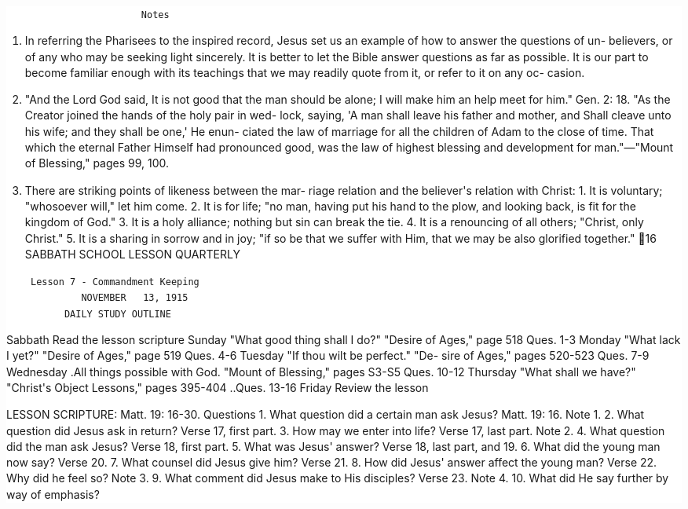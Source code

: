                             Notes
   1. In referring the Pharisees to the inspired record, Jesus
set us an example of how to answer the questions of un-
believers, or of any who may be seeking light sincerely. It
is better to let the Bible answer questions as far as possible.
It is our part to become familiar enough with its teachings
that we may readily quote from it, or refer to it on any oc-
casion.
  2. "And the Lord God said, It is not good that the man
should be alone; I will make him an help meet for him."
Gen. 2: 18.
  "As the Creator joined the hands of the holy pair in wed-
lock, saying, 'A man shall leave his father and mother, and
Shall cleave unto his wife; and they shall be one,' He enun-
ciated the law of marriage for all the children of Adam to
the close of time. That which the eternal Father Himself
had pronounced good, was the law of highest blessing and
development for man."—"Mount of Blessing," pages 99, 100.
   3. There are striking points of likeness between the mar-
riage relation and the believer's relation with Christ: 1. It
is voluntary; "whosoever will," let him come. 2. It is for
life; "no man, having put his hand to the plow, and looking
back, is fit for the kingdom of God." 3. It is a holy alliance;
nothing but sin can break the tie. 4. It is a renouncing of
all others; "Christ, only Christ." 5. It is a sharing in sorrow
and in joy; "if so be that we suffer with Him, that we may
be also glorified together."
16        SABBATH SCHOOL LESSON QUARTERLY

           Lesson 7 - Commandment Keeping
                    NOVEMBER   13, 1915
                 DAILY STUDY OUTLINE
Sabbath     Read the lesson scripture
Sunday      "What good thing shall I do?"
             "Desire of Ages," page 518        Ques. 1-3
Monday      "What lack I yet?" "Desire of
              Ages," page 519                  Ques. 4-6
Tuesday     "If thou wilt be perfect." "De-
              sire of Ages," pages 520-523     Ques. 7-9
Wednesday .All things possible with God.
              "Mount of Blessing," pages S3-S5 Ques. 10-12
Thursday    "What shall we have?" "Christ's
              Object Lessons," pages 395-404 ..Ques. 13-16
Friday      Review the lesson

  LESSON SCRIPTURE: Matt. 19: 16-30.
                       Questions
    1. What question did a certain man ask Jesus? Matt.
19: 16. Note 1.
    2. What question did Jesus ask in return? Verse 17,
first part.
    3. How may we enter into life? Verse 17, last part.
Note 2.
    4. What question did the man ask Jesus? Verse 18,
first part.
    5. What was Jesus' answer? Verse 18, last part,
and 19.
    6. What did the young man now say? Verse 20.
    7. What counsel did Jesus give him? Verse 21.
    8. How did Jesus' answer affect the young man?
Verse 22. Why did he feel so? Note 3.
    9. What comment did Jesus make to His disciples?
Verse 23. Note 4.
   10. What did He say further by way of emphasis?
